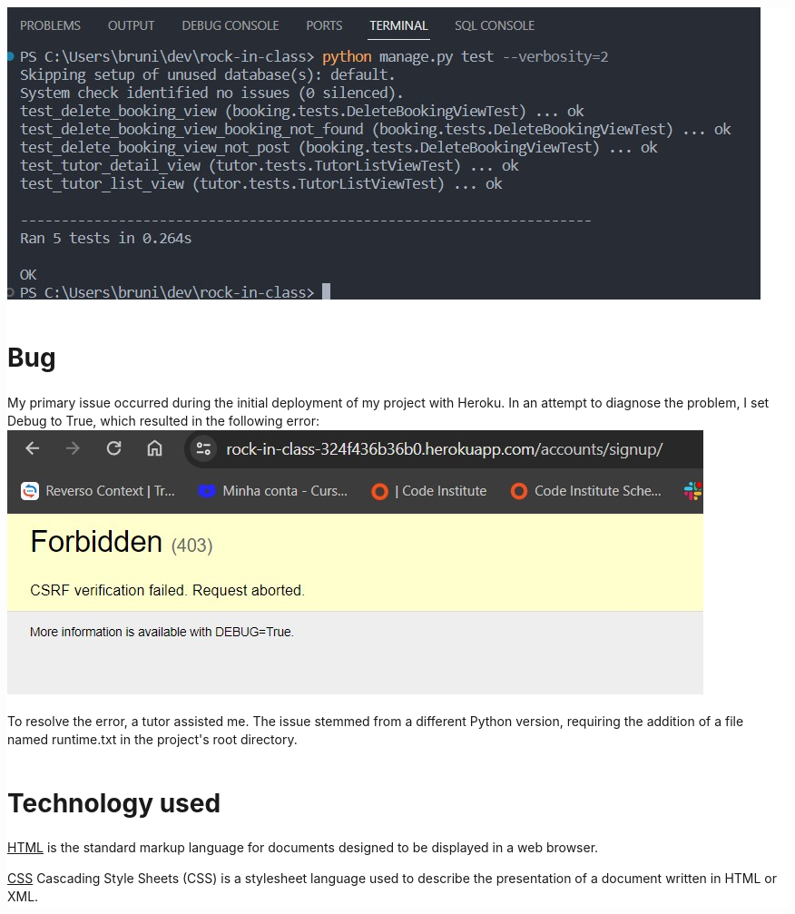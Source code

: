 ![test](docs/readme_images/unit-test.jpg)
# Bug

My primary issue occurred during the initial deployment of my project with Heroku. In an attempt to diagnose the problem, I set Debug to True, which resulted in the following error:
![error](docs/readme_images/erro-forbidden403.jpg)

To resolve the error, a tutor assisted me. The issue stemmed from a different Python version, requiring the addition of a file named runtime.txt in the project's root directory.


# Technology used

[HTML](https://html.spec.whatwg.org/) is the standard markup language for documents designed to be displayed in a web browser.

[CSS](https://www.w3.org/Style/CSS/Overview.en.html) Cascading Style Sheets (CSS) is a stylesheet language used to describe the presentation of a document written in HTML or XML.
